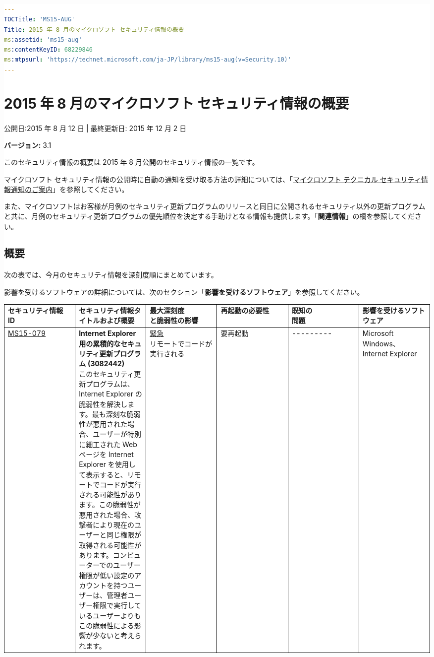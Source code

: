 ```yaml
---
TOCTitle: 'MS15-AUG'
Title: 2015 年 8 月のマイクロソフト セキュリティ情報の概要
ms:assetid: 'ms15-aug'
ms:contentKeyID: 68229846
ms:mtpsurl: 'https://technet.microsoft.com/ja-JP/library/ms15-aug(v=Security.10)'
---
```


2015 年 8 月のマイクロソフト セキュリティ情報の概要
===================================================

公開日:2015 年 8 月 12 日 | 最終更新日: 2015 年 12 月 2 日

**バージョン:** 3.1

このセキュリティ情報の概要は 2015 年 8 月公開のセキュリティ情報の一覧です。

マイクロソフト セキュリティ情報の公開時に自動の通知を受け取る方法の詳細については、「[マイクロソフト テクニカル セキュリティ情報通知のご案内](http://go.microsoft.com/fwlink/?linkid=21163)」を参照してください。

また、マイクロソフトはお客様が月例のセキュリティ更新プログラムのリリースと同日に公開されるセキュリティ以外の更新プログラムと共に、月例のセキュリティ更新プログラムの優先順位を決定する手助けとなる情報も提供します。「**関連情報**」の欄を参照してください。

概要
----

<span id="sectionToggle0"></span>
次の表では、今月のセキュリティ情報を深刻度順にまとめています。

影響を受けるソフトウェアの詳細については、次のセクション「**影響を受けるソフトウェア**」を参照してください。

<table style="width:100%;">
<colgroup>
<col width="16%" />
<col width="16%" />
<col width="16%" />
<col width="16%" />
<col width="16%" />
<col width="16%" />
</colgroup>
<tbody>
<tr class="odd">
<td style="border:1px solid black;"><strong>セキュリティ情報 ID</strong></td>
<td style="border:1px solid black;"><strong>セキュリティ情報タイトルおよび概要</strong></td>
<td style="border:1px solid black;"><strong>最大深刻度<br />
と脆弱性の影響</strong></td>
<td style="border:1px solid black;"><strong>再起動の必要性</strong></td>
<td style="border:1px solid black;"><strong>既知の<br />
問題</strong></td>
<td style="border:1px solid black;"><strong>影響を受けるソフトウェア</strong></td>
</tr>
<tr class="even">
<td style="border:1px solid black;"><a href="http://go.microsoft.com/fwlink/?linkid=619622">MS15-079</a></td>
<td style="border:1px solid black;"><strong>Internet Explorer 用の累積的なセキュリティ更新プログラム (3082442)</strong> <br />
このセキュリティ更新プログラムは、Internet Explorer の脆弱性を解決します。最も深刻な脆弱性が悪用された場合、ユーザーが特別に細工された Web ページを Internet Explorer を使用して表示すると、リモートでコードが実行される可能性があります。この脆弱性が悪用された場合、攻撃者により現在のユーザーと同じ権限が取得される可能性があります。コンピューターでのユーザー権限が低い設定のアカウントを持つユーザーは、管理者ユーザー権限で実行しているユーザーよりもこの脆弱性による影響が少ないと考えられます。</td>
<td style="border:1px solid black;"><a href="http://go.microsoft.com/fwlink/?linkid=21140">緊急</a> <br />
リモートでコードが実行される</td>
<td style="border:1px solid black;">要再起動</td>
<td style="border:1px solid black;">---------</td>
<td style="border:1px solid black;">Microsoft Windows、<br />
Internet Explorer</td>